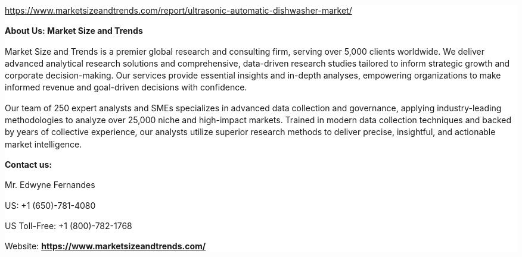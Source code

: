 <a href="https://www.marketsizeandtrends.com/report/ultrasonic-automatic-dishwasher-market/">https://www.marketsizeandtrends.com/report/ultrasonic-automatic-dishwasher-market/</a></strong></p><p><strong>About Us: Market Size and Trends</strong></p><p>Market Size and Trends is a premier global research and consulting firm, serving over 5,000 clients worldwide. We deliver advanced analytical research solutions and comprehensive, data-driven research studies tailored to inform strategic growth and corporate decision-making. Our services provide essential insights and in-depth analyses, empowering organizations to make informed revenue and goal-driven decisions with confidence.</p><p>Our team of 250 expert analysts and SMEs specializes in advanced data collection and governance, applying industry-leading methodologies to analyze over 25,000 niche and high-impact markets. Trained in modern data collection techniques and backed by years of collective experience, our analysts utilize superior research methods to deliver precise, insightful, and actionable market intelligence.</p><p><strong>Contact us:</strong></p><p>Mr. Edwyne Fernandes</p><p>US: +1 (650)-781-4080</p><p>US Toll-Free: +1 (800)-782-1768</p><p>Website: <strong><a href="https://www.marketsizeandtrends.com/">https://www.marketsizeandtrends.com/</a></strong></p>
